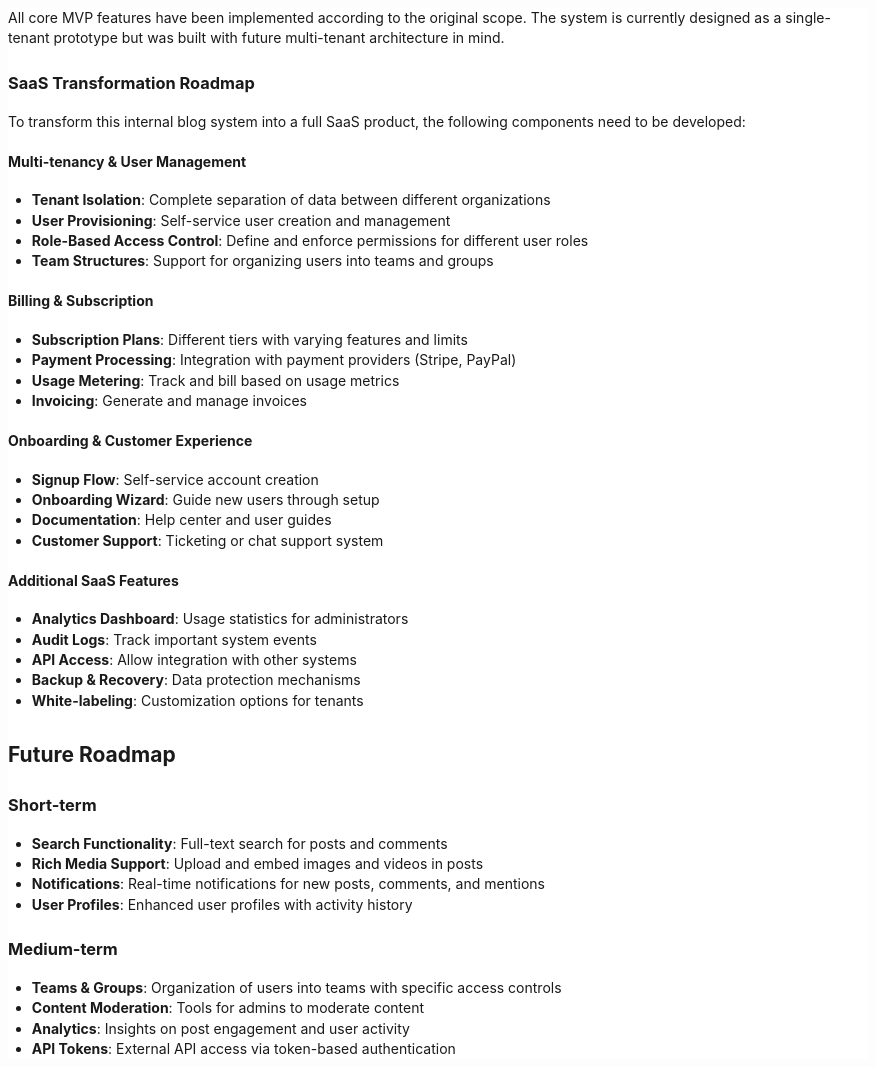 All core MVP features have been implemented according to the original scope. The system is currently designed as a single-tenant prototype but was built with future multi-tenant architecture in mind.

### SaaS Transformation Roadmap

To transform this internal blog system into a full SaaS product, the following components need to be developed:

#### Multi-tenancy & User Management

- **Tenant Isolation**: Complete separation of data between different organizations
- **User Provisioning**: Self-service user creation and management
- **Role-Based Access Control**: Define and enforce permissions for different user roles
- **Team Structures**: Support for organizing users into teams and groups

#### Billing & Subscription

- **Subscription Plans**: Different tiers with varying features and limits
- **Payment Processing**: Integration with payment providers (Stripe, PayPal)
- **Usage Metering**: Track and bill based on usage metrics
- **Invoicing**: Generate and manage invoices

#### Onboarding & Customer Experience

- **Signup Flow**: Self-service account creation
- **Onboarding Wizard**: Guide new users through setup
- **Documentation**: Help center and user guides
- **Customer Support**: Ticketing or chat support system

#### Additional SaaS Features

- **Analytics Dashboard**: Usage statistics for administrators
- **Audit Logs**: Track important system events
- **API Access**: Allow integration with other systems
- **Backup & Recovery**: Data protection mechanisms
- **White-labeling**: Customization options for tenants

## Future Roadmap

### Short-term

- **Search Functionality**: Full-text search for posts and comments
- **Rich Media Support**: Upload and embed images and videos in posts
- **Notifications**: Real-time notifications for new posts, comments, and mentions
- **User Profiles**: Enhanced user profiles with activity history

### Medium-term

- **Teams & Groups**: Organization of users into teams with specific access controls
- **Content Moderation**: Tools for admins to moderate content
- **Analytics**: Insights on post engagement and user activity
- **API Tokens**: External API access via token-based authentication
